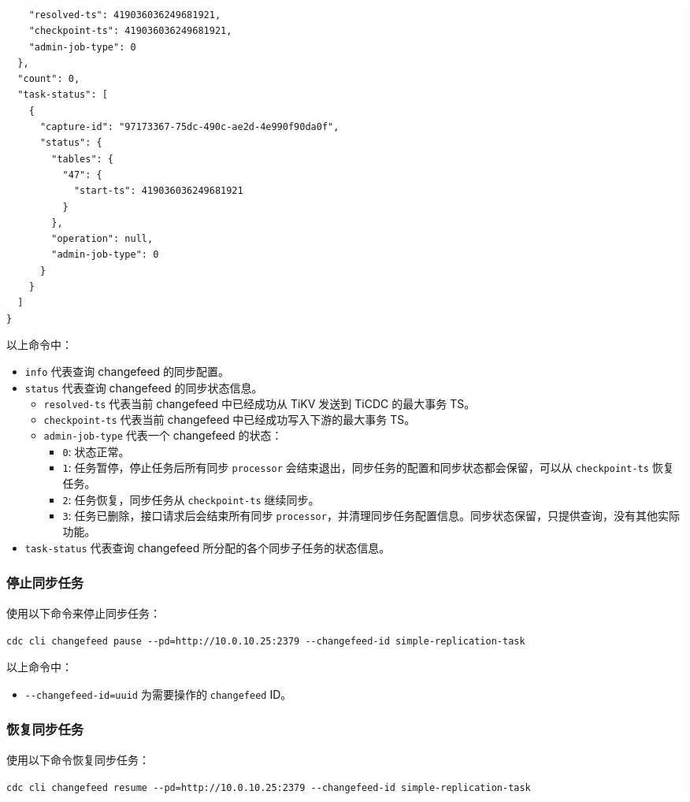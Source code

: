 ```
    "resolved-ts": 419036036249681921,
    "checkpoint-ts": 419036036249681921,
    "admin-job-type": 0
  },
  "count": 0,
  "task-status": [
    {
      "capture-id": "97173367-75dc-490c-ae2d-4e990f90da0f",
      "status": {
        "tables": {
          "47": {
            "start-ts": 419036036249681921
          }
        },
        "operation": null,
        "admin-job-type": 0
      }
    }
  ]
}
```

以上命令中：

- `info` 代表查询 changefeed 的同步配置。
- `status` 代表查询 changefeed 的同步状态信息。
    - `resolved-ts` 代表当前 changefeed 中已经成功从 TiKV 发送到 TiCDC 的最大事务 TS。
    - `checkpoint-ts` 代表当前 changefeed 中已经成功写入下游的最大事务 TS。
    - `admin-job-type` 代表一个 changefeed 的状态：
        - `0`: 状态正常。
        - `1`: 任务暂停，停止任务后所有同步 `processor` 会结束退出，同步任务的配置和同步状态都会保留，可以从 `checkpoint-ts` 恢复任务。
        - `2`: 任务恢复，同步任务从 `checkpoint-ts` 继续同步。
        - `3`: 任务已删除，接口请求后会结束所有同步 `processor`，并清理同步任务配置信息。同步状态保留，只提供查询，没有其他实际功能。
- `task-status` 代表查询 changefeed 所分配的各个同步子任务的状态信息。

### 停止同步任务

使用以下命令来停止同步任务：


```shell
cdc cli changefeed pause --pd=http://10.0.10.25:2379 --changefeed-id simple-replication-task
```

以上命令中：

- `--changefeed-id=uuid` 为需要操作的 `changefeed` ID。

### 恢复同步任务

使用以下命令恢复同步任务：


```shell
cdc cli changefeed resume --pd=http://10.0.10.25:2379 --changefeed-id simple-replication-task
```
